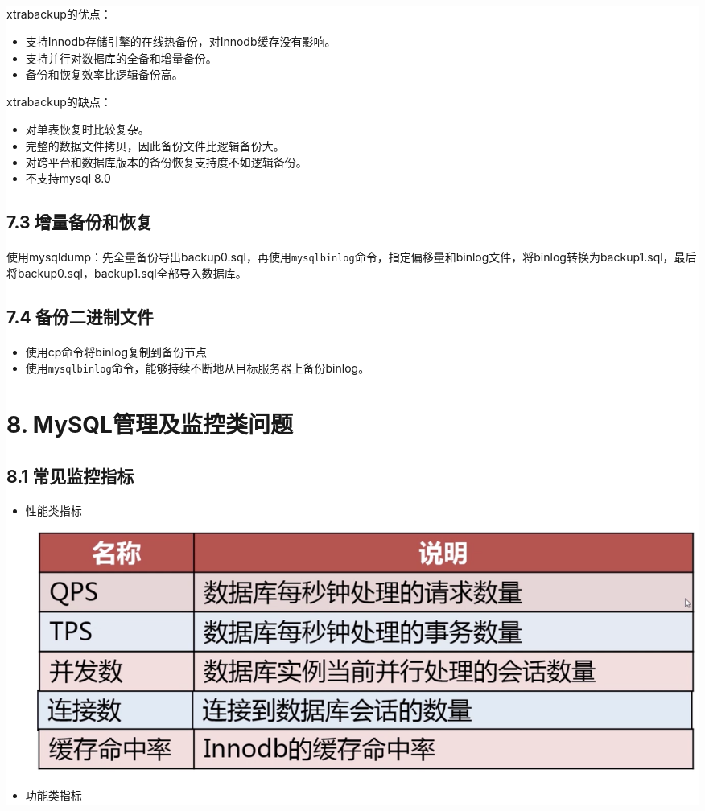 xtrabackup的优点：

- 支持Innodb存储引擎的在线热备份，对Innodb缓存没有影响。
- 支持并行对数据库的全备和增量备份。
- 备份和恢复效率比逻辑备份高。

xtrabackup的缺点：

- 对单表恢复时比较复杂。
- 完整的数据文件拷贝，因此备份文件比逻辑备份大。
- 对跨平台和数据库版本的备份恢复支持度不如逻辑备份。
- 不支持mysql 8.0

## 7.3 增量备份和恢复

使用mysqldump：先全量备份导出backup0.sql，再使用`mysqlbinlog`命令，指定偏移量和binlog文件，将binlog转换为backup1.sql，最后将backup0.sql，backup1.sql全部导入数据库。

## 7.4 备份二进制文件

- 使用cp命令将binlog复制到备份节点
- 使用`mysqlbinlog`命令，能够持续不断地从目标服务器上备份binlog。

# 8. MySQL管理及监控类问题

## 8.1 常见监控指标

- 性能类指标

  ![](./pic/8-1性能指标.png)

- 功能类指标
